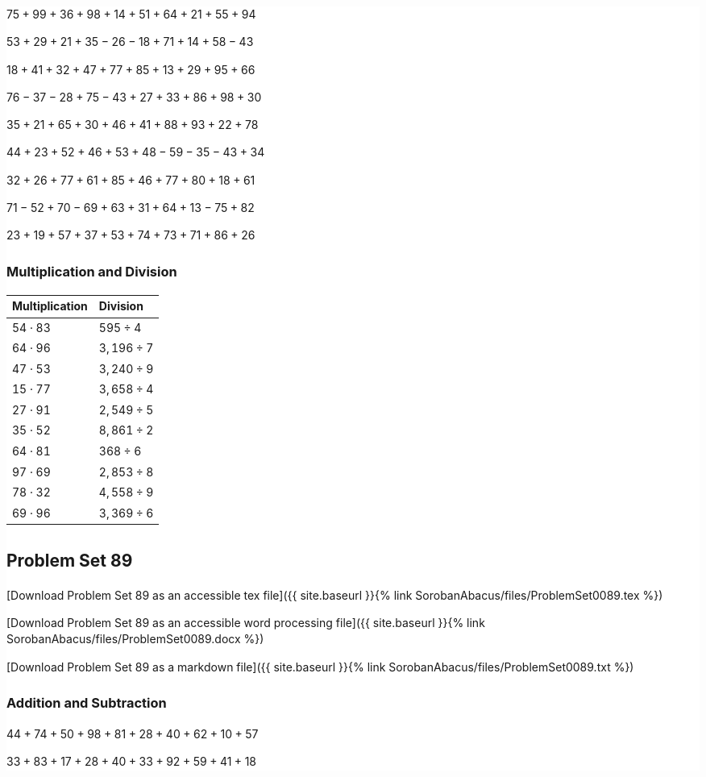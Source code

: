 $75+99+36+98+14+51+64+21+55+94$

$53+29+21+35-26-18+71+14+58-43$

$18+41+32+47+77+85+13+29+95+66$

$76-37-28+75-43+27+33+86+98+30$

$35+21+65+30+46+41+88+93+22+78$

$44+23+52+46+53+48-59-35-43+34$

$32+26+77+61+85+46+77+80+18+61$

$71-52+70-69+63+31+64+13-75+82$

$23+19+57+37+53+74+73+71+86+26$

### Multiplication and Division

| Multiplication | Division |
|:---- |:---- |
| $54\cdot83$ | $595÷4$ |
| $64\cdot96$ | $3,196÷7$ |
| $47\cdot53$ | $3,240÷9$ |
| $15\cdot77$ | $3,658÷4$ |
| $27\cdot91$ | $2,549÷5$ |
| $35\cdot52$ | $8,861÷2$ |
| $64\cdot81$ | $368÷6$ |
| $97\cdot69$ | $2,853÷8$ |
| $78\cdot32$ | $4,558÷9$ |
| $69\cdot96$ | $3,369÷6$ |

## Problem Set 89
[Download Problem Set 89 as an accessible tex file]({{ site.baseurl }}{% link SorobanAbacus/files/ProblemSet0089.tex %})

[Download Problem Set 89 as an accessible word processing file]({{ site.baseurl }}{% link SorobanAbacus/files/ProblemSet0089.docx %})

[Download Problem Set 89 as a markdown file]({{ site.baseurl }}{% link SorobanAbacus/files/ProblemSet0089.txt %})

### Addition and Subtraction

$44+74+50+98+81+28+40+62+10+57$

$33+83+17+28+40+33+92+59+41+18$
